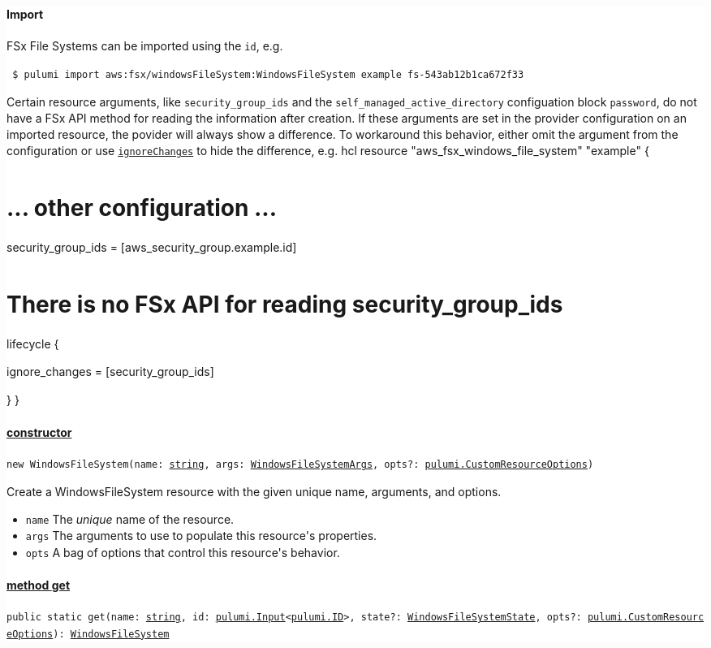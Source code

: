 #### Import

FSx File Systems can be imported using the `id`, e.g.

```sh
 $ pulumi import aws:fsx/windowsFileSystem:WindowsFileSystem example fs-543ab12b1ca672f33
```

 Certain resource arguments, like `security_group_ids` and the `self_managed_active_directory` configuation block `password`, do not have a FSx API method for reading the information after creation. If these arguments are set in the provider configuration on an imported resource, the povider will always show a difference. To workaround this behavior, either omit the argument from the configuration or use [`ignoreChanges`](https://www.pulumi.com/docs/intro/concepts/programming-model/#ignorechanges) to hide the difference, e.g. hcl resource "aws_fsx_windows_file_system" "example" {

# ... other configuration ...

 security_group_ids = [aws_security_group.example.id]

# There is no FSx API for reading security_group_ids

 lifecycle {

 ignore_changes = [security_group_ids]

 } }

<h4 class="pdoc-member-header" id="WindowsFileSystem-constructor">
<a class="pdoc-child-name" href="https://github.com/pulumi/pulumi-aws/blob/915e8c946f2e4ea320451268dae8af053d158698/sdk/nodejs/fsx/windowsFileSystem.ts#L196"> <b>constructor</b></a>
</h4>


<pre class="highlight"><code><span class='kd'></span><span class='kd'>new</span> WindowsFileSystem(name: <span class='kd'><a href='https://developer.mozilla.org/en-US/docs/Web/JavaScript/Reference/Global_Objects/String'>string</a></span>, args: <a href='#WindowsFileSystemArgs'>WindowsFileSystemArgs</a>, opts?: <a href='/docs/reference/pkg/nodejs/pulumi/pulumi/#CustomResourceOptions'>pulumi.CustomResourceOptions</a>)</code></pre>


Create a WindowsFileSystem resource with the given unique name, arguments, and options.

* `name` The _unique_ name of the resource.
* `args` The arguments to use to populate this resource&#39;s properties.
* `opts` A bag of options that control this resource&#39;s behavior.

<h4 class="pdoc-member-header" id="WindowsFileSystem-get">
<a class="pdoc-child-name" href="https://github.com/pulumi/pulumi-aws/blob/915e8c946f2e4ea320451268dae8af053d158698/sdk/nodejs/fsx/windowsFileSystem.ts#L87">method <b>get</b></a>
</h4>


<pre class="highlight"><code><span class='kd'>public static </span>get(name: <span class='kd'><a href='https://developer.mozilla.org/en-US/docs/Web/JavaScript/Reference/Global_Objects/String'>string</a></span>, id: <a href='/docs/reference/pkg/nodejs/pulumi/pulumi/#Input'>pulumi.Input</a>&lt;<a href='/docs/reference/pkg/nodejs/pulumi/pulumi/#ID'>pulumi.ID</a>&gt;, state?: <a href='#WindowsFileSystemState'>WindowsFileSystemState</a>, opts?: <a href='/docs/reference/pkg/nodejs/pulumi/pulumi/#CustomResourceOptions'>pulumi.CustomResourceOptions</a>): <a href='#WindowsFileSystem'>WindowsFileSystem</a></code></pre>
